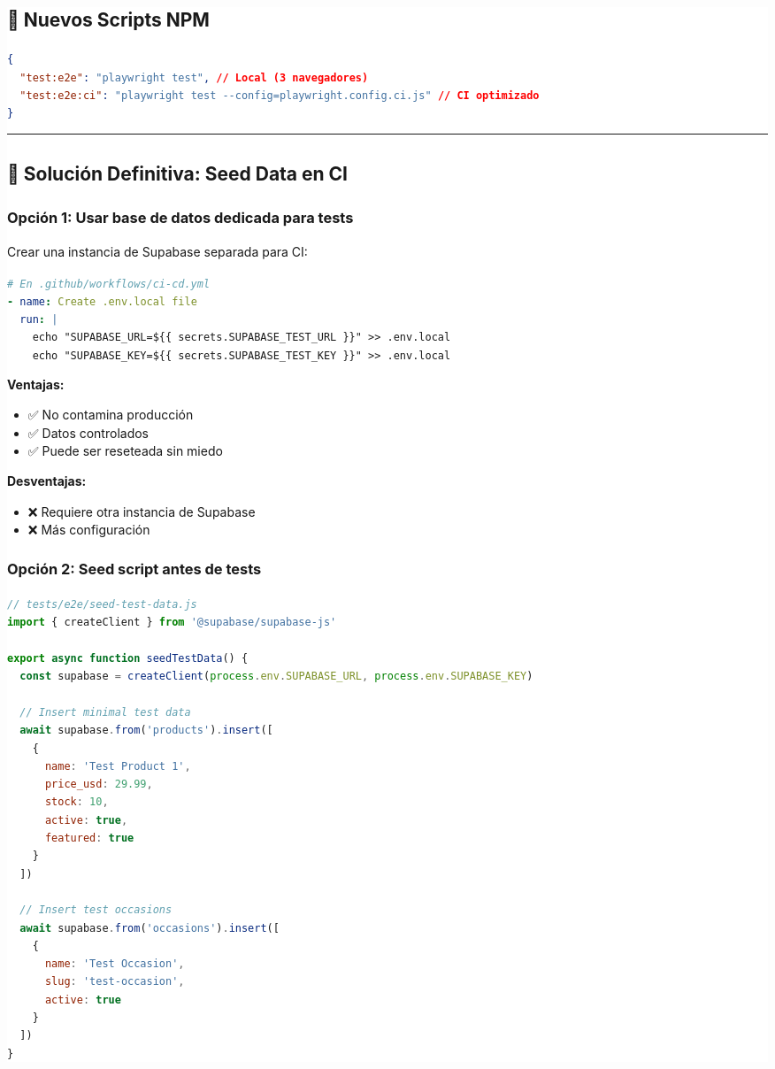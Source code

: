 
## 🔧 Nuevos Scripts NPM

```json
{
  "test:e2e": "playwright test", // Local (3 navegadores)
  "test:e2e:ci": "playwright test --config=playwright.config.ci.js" // CI optimizado
}
```

---

## 🌱 Solución Definitiva: Seed Data en CI

### Opción 1: Usar base de datos dedicada para tests

Crear una instancia de Supabase separada para CI:

```yaml
# En .github/workflows/ci-cd.yml
- name: Create .env.local file
  run: |
    echo "SUPABASE_URL=${{ secrets.SUPABASE_TEST_URL }}" >> .env.local
    echo "SUPABASE_KEY=${{ secrets.SUPABASE_TEST_KEY }}" >> .env.local
```

**Ventajas:**

- ✅ No contamina producción
- ✅ Datos controlados
- ✅ Puede ser reseteada sin miedo

**Desventajas:**

- ❌ Requiere otra instancia de Supabase
- ❌ Más configuración

### Opción 2: Seed script antes de tests

```javascript
// tests/e2e/seed-test-data.js
import { createClient } from '@supabase/supabase-js'

export async function seedTestData() {
  const supabase = createClient(process.env.SUPABASE_URL, process.env.SUPABASE_KEY)

  // Insert minimal test data
  await supabase.from('products').insert([
    {
      name: 'Test Product 1',
      price_usd: 29.99,
      stock: 10,
      active: true,
      featured: true
    }
  ])

  // Insert test occasions
  await supabase.from('occasions').insert([
    {
      name: 'Test Occasion',
      slug: 'test-occasion',
      active: true
    }
  ])
}
```